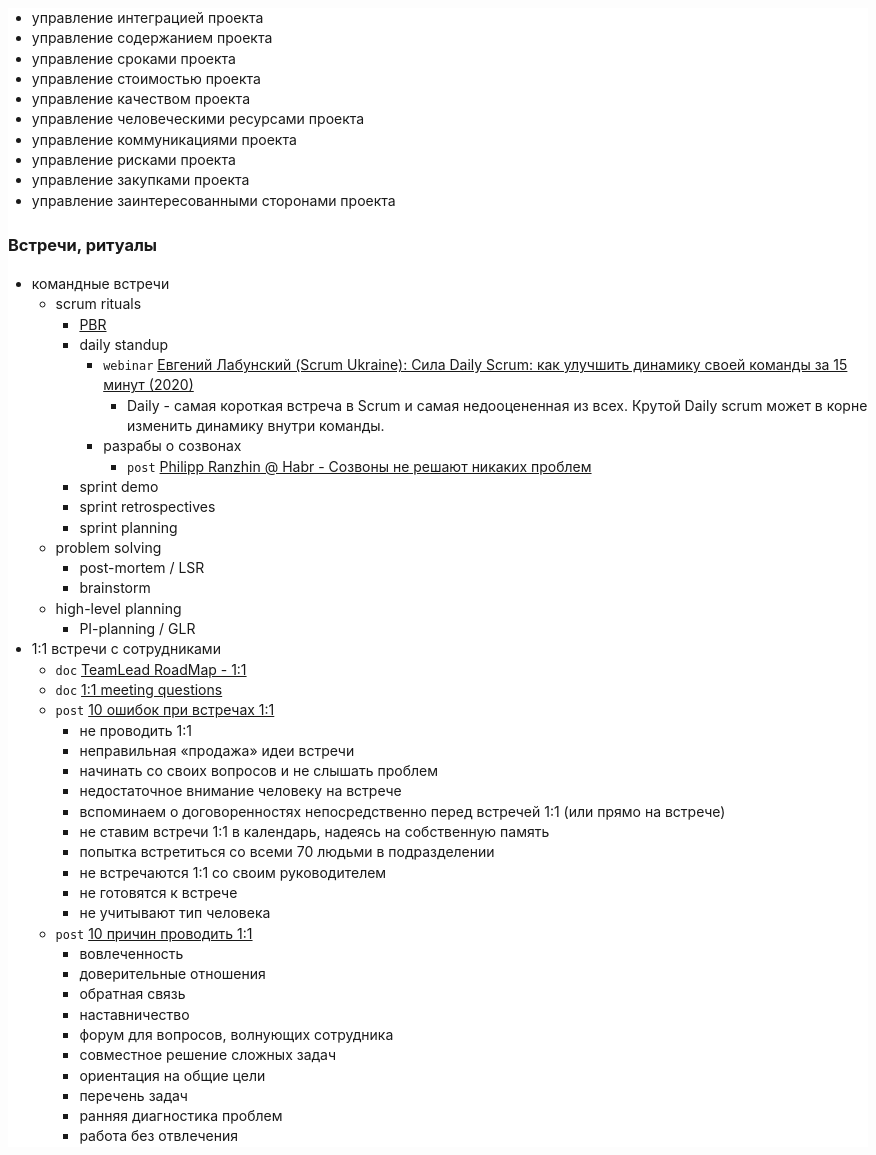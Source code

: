   - управление интеграцией проекта
  - управление содержанием проекта
  - управление сроками проекта
  - управление стоимостью проекта
  - управление качеством проекта
  - управление человеческими ресурсами проекта
  - управление коммуникациями проекта
  - управление рисками проекта
  - управление закупками проекта
  - управление заинтересованными сторонами проекта

<a name="rituals"></a>
### Встречи, ритуалы
- командные встречи 
  - scrum rituals
    - [PBR](./prodman.md#pbr)
    - daily standup
      - `webinar` [Евгений Лабунский (Scrum Ukraine): Сила Daily Scrum: как улучшить динамику своей команды за 15 минут (2020)](https://youtu.be/xWKIHdOj80k)
        - Daily - самая короткая встреча в Scrum и самая недооцененная из всех. Крутой Daily scrum может в корне изменить динамику внутри команды.
      - разрабы о созвонах
        - `post` [Philipp Ranzhin @ Habr - Созвоны не решают никаких проблем](https://habr.com/ru/post/510014/)
    - sprint demo 
    - sprint retrospectives 
    - sprint planning 
  - problem solving 
    - post-mortem / LSR
    - brainstorm 
  - high-level planning
    - PI-planning / GLR 
- 1:1 встречи с сотрудниками
  - `doc` [TeamLead RoadMap - 1:1](https://tlroadmap.io/roles/people-manager/people-management/one-to-one.html)
  - `doc` [1:1 meeting questions](https://github.com/VGraupera/1on1-questions)
  - `post` [10 ошибок при встречах 1:1](http://blog.stratoplan.ru/10-errors/)
    - не проводить 1:1
    - неправильная «продажа» идеи встречи
    - начинать со своих вопросов и не слышать проблем
    - недостаточное внимание человеку на встрече
    - вспоминаем о договоренностях непосредственно перед встречей 1:1 (или прямо на встрече)
    - не ставим встречи 1:1 в календарь, надеясь на собственную память
    - попытка встретиться со всеми 70 людьми в подразделении
    - не встречаются 1:1 со своим руководителем
    - не готовятся к встрече
    - не учитывают тип человека
  - `post` [10 причин проводить 1:1](http://tvoyplan.com/2013/05/25/zachem-provodit-regularnye-lichnye-vstrechi-s-sotrudnikami)
    - вовлеченность
    - доверительные отношения
    - обратная связь
    - наставничество
    - форум для вопросов, волнующих сотрудника
    - совместное решение сложных задач
    - ориентация на общие цели
    - перечень задач
    - ранняя диагностика проблем
    - работа без отвлечения
